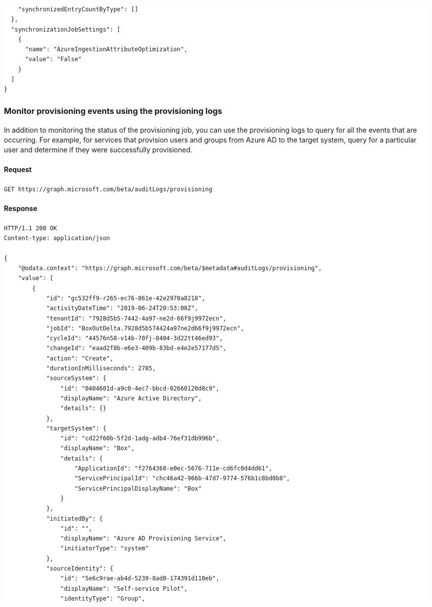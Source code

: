 ```http
    "synchronizedEntryCountByType": []
  },
  "synchronizationJobSettings": [
    {
      "name": "AzureIngestionAttributeOptimization",
      "value": "False"
    }
  ]
}
```

### Monitor provisioning events using the provisioning logs

In addition to monitoring the status of the provisioning job, you can use the provisioning logs to query for all the events that are occurring. For example, for services that provision users and groups from Azure AD to the target system, query for a particular user and determine if they were successfully provisioned.

#### Request

```http
GET https://graph.microsoft.com/beta/auditLogs/provisioning
```
#### Response

```http
HTTP/1.1 200 OK
Content-type: application/json

{
    "@odata.context": "https://graph.microsoft.com/beta/$metadata#auditLogs/provisioning",
    "value": [
        {
            "id": "gc532ff9-r265-ec76-861e-42e2970a8218",
            "activityDateTime": "2019-06-24T20:53:08Z",
            "tenantId": "7928d5b5-7442-4a97-ne2d-66f9j9972ecn",
            "jobId": "BoxOutDelta.7928d5b574424a97ne2d66f9j9972ecn",
            "cycleId": "44576n58-v14b-70fj-8404-3d22tt46ed93",
            "changeId": "eaad2f8b-e6e3-409b-83bd-e4e2e57177d5",
            "action": "Create",
            "durationInMilliseconds": 2785,
            "sourceSystem": {
                "id": "0404601d-a9c0-4ec7-bbcd-02660120d8c9",
                "displayName": "Azure Active Directory",
                "details": {}
            },
            "targetSystem": {
                "id": "cd22f60b-5f2d-1adg-adb4-76ef31db996b",
                "displayName": "Box",
                "details": {
                    "ApplicationId": "f2764360-e0ec-5676-711e-cd6fc0d4dd61",
                    "ServicePrincipalId": "chc46a42-966b-47d7-9774-576b1c8bd0b8",
                    "ServicePrincipalDisplayName": "Box"
                }
            },
            "initiatedBy": {
                "id": "",
                "displayName": "Azure AD Provisioning Service",
                "initiatorType": "system"
            },
            "sourceIdentity": {
                "id": "5e6c9rae-ab4d-5239-8ad0-174391d110eb",
                "displayName": "Self-service Pilot",
                "identityType": "Group",
```